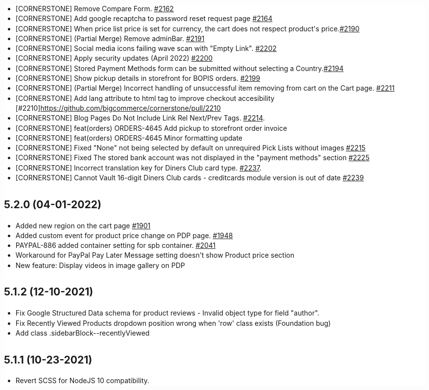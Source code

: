 - [CORNERSTONE] Remove Compare Form. [#2162](https://github.com/bigcommerce/cornerstone/pull/2162)
- [CORNERSTONE] Add google recaptcha to password reset request page [#2164](https://github.com/bigcommerce/cornerstone/pull/2164)
- [CORNERSTONE] When price list price is set for currency, the cart does not respect product's price.[#2190](https://github.com/bigcommerce/cornerstone/issues/2190)
- [CORNERSTONE] (Partial Merge) Remove adminBar. [#2191](https://github.com/bigcommerce/cornerstone/issues/2191)
- [CORNERSTONE] Social media icons failing wave scan with "Empty Link". [#2202](https://github.com/bigcommerce/cornerstone/issues/2202)
- [CORNERSTONE] Apply security updates (April 2022) [#2200](https://github.com/bigcommerce/cornerstone/issues/2200)
- [CORNERSTONE] Stored Payment Methods form can be submitted without selecting a Country.[#2194](https://github.com/bigcommerce/cornerstone/issues/2194)
- [CORNERSTONE] Show pickup details in storefront for BOPIS orders. [#2199](https://github.com/bigcommerce/cornerstone/pull/2199)
- [CORNERSTONE] (Partial Merge) Incorrect handling of unsuccessful item removing from cart on the Cart page. [#2211](https://github.com/bigcommerce/cornerstone/issues/2211)
- [CORNERSTONE] Add lang attribute to html tag to improve checkout accesibility [#2210]https://github.com/bigcommerce/cornerstone/pull/2210
- [CORNERSTONE] Blog Pages Do Not Include Link Rel Next/Prev Tags. [#2214](https://github.com/bigcommerce/cornerstone/issues/2214).
- [CORNERSTONE] feat(orders) ORDERS-4645 Add pickup to storefront order invoice
- [CORNERSTONE] feat(orders) ORDERS-4645 Minor formatting update
- [CORNERSTONE] Fixed "None" not being selected by default on unrequired Pick Lists without images [#2215](https://github.com/bigcommerce/cornerstone/pull/2215)
- [CORNERSTONE] Fixed The stored bank account was not displayed in the "payment methods" section [#2225](https://github.com/bigcommerce/cornerstone/pull/2225)
- [CORNERSTONE] Incorrect translation key for Diners Club card type. [#2237](https://github.com/bigcommerce/cornerstone/issues/2237).
- [CORNERSTONE] Cannot Vault 16-digit Diners Club cards - creditcards module version is out of date [#2239](https://github.com/bigcommerce/cornerstone/issues/2239)


## 5.2.0 (04-01-2022)
- Added new region on the cart page [#1901](https://github.com/bigcommerce/cornerstone/pull/1901)
- Added custom event for product price change on PDP page. [#1948](https://github.com/bigcommerce/cornerstone/pull/1948)
- PAYPAL-886 added container setting for spb container. [#2041](https://github.com/bigcommerce/cornerstone/pull/2041)
- Workaround for PayPal Pay Later Message setting doesn't show Product price section
- New feature: Display videos in image gallery on PDP

## 5.1.2 (12-10-2021)
- Fix Google Structured Data schema for product reviews - Invalid object type for field "author".
- Fix Recently Viewed Products dropdown position wrong when 'row' class exists (Foundation bug)
- Add class .sidebarBlock--recentlyViewed

## 5.1.1 (10-23-2021)
- Revert SCSS for NodeJS 10 compatibility.
